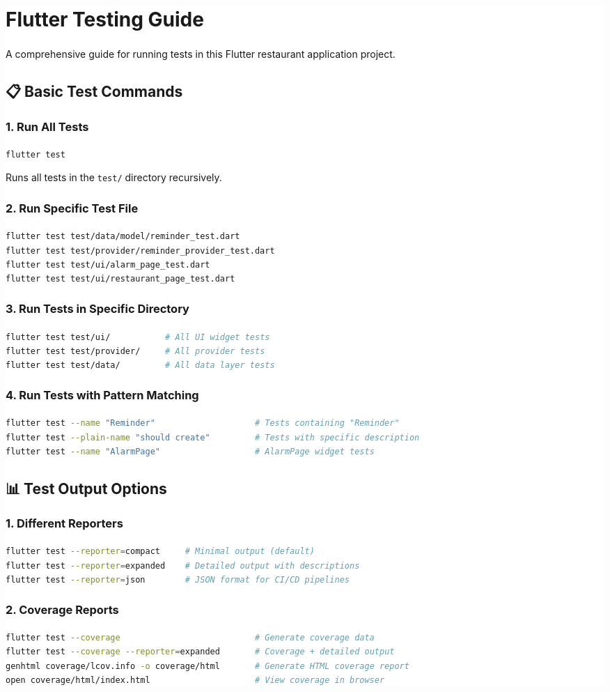 # Flutter Testing Guide

A comprehensive guide for running tests in this Flutter restaurant application project.

## 📋 **Basic Test Commands**

### **1. Run All Tests**
```bash
flutter test
```
Runs all tests in the `test/` directory recursively.

### **2. Run Specific Test File**
```bash
flutter test test/data/model/reminder_test.dart
flutter test test/provider/reminder_provider_test.dart
flutter test test/ui/alarm_page_test.dart
flutter test test/ui/restaurant_page_test.dart
```

### **3. Run Tests in Specific Directory**
```bash
flutter test test/ui/           # All UI widget tests
flutter test test/provider/     # All provider tests
flutter test test/data/         # All data layer tests
```

### **4. Run Tests with Pattern Matching**
```bash
flutter test --name "Reminder"                    # Tests containing "Reminder"
flutter test --plain-name "should create"         # Tests with specific description
flutter test --name "AlarmPage"                   # AlarmPage widget tests
```

## 📊 **Test Output Options**

### **1. Different Reporters**
```bash
flutter test --reporter=compact     # Minimal output (default)
flutter test --reporter=expanded    # Detailed output with descriptions
flutter test --reporter=json        # JSON format for CI/CD pipelines
```

### **2. Coverage Reports**
```bash
flutter test --coverage                           # Generate coverage data
flutter test --coverage --reporter=expanded       # Coverage + detailed output
genhtml coverage/lcov.info -o coverage/html       # Generate HTML coverage report
open coverage/html/index.html                     # View coverage in browser
```
